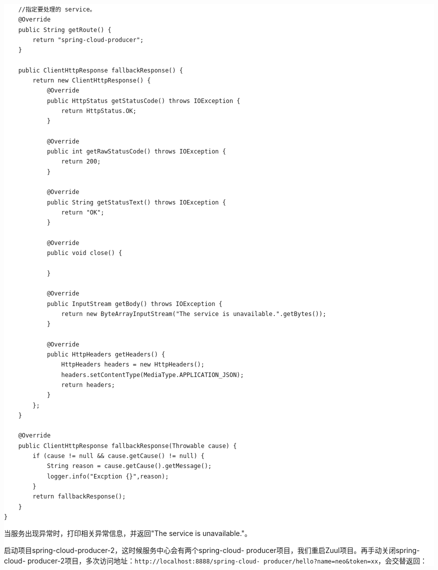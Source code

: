         //指定要处理的 service。
        @Override
        public String getRoute() {
            return "spring-cloud-producer";
        }
    
        public ClientHttpResponse fallbackResponse() {
            return new ClientHttpResponse() {
                @Override
                public HttpStatus getStatusCode() throws IOException {
                    return HttpStatus.OK;
                }
    
                @Override
                public int getRawStatusCode() throws IOException {
                    return 200;
                }
    
                @Override
                public String getStatusText() throws IOException {
                    return "OK";
                }
    
                @Override
                public void close() {
    
                }
    
                @Override
                public InputStream getBody() throws IOException {
                    return new ByteArrayInputStream("The service is unavailable.".getBytes());
                }
    
                @Override
                public HttpHeaders getHeaders() {
                    HttpHeaders headers = new HttpHeaders();
                    headers.setContentType(MediaType.APPLICATION_JSON);
                    return headers;
                }
            };
        }
    
        @Override
        public ClientHttpResponse fallbackResponse(Throwable cause) {
            if (cause != null && cause.getCause() != null) {
                String reason = cause.getCause().getMessage();
                logger.info("Excption {}",reason);
            }
            return fallbackResponse();
        }
    }

当服务出现异常时，打印相关异常信息，并返回"The service is unavailable."。

启动项目spring-cloud-producer-2，这时候服务中心会有两个spring-cloud-
producer项目，我们重启Zuul项目。再手动关闭spring-cloud-
producer-2项目，多次访问地址：`http://localhost:8888/spring-cloud-
producer/hello?name=neo&token=xx`，会交替返回：
